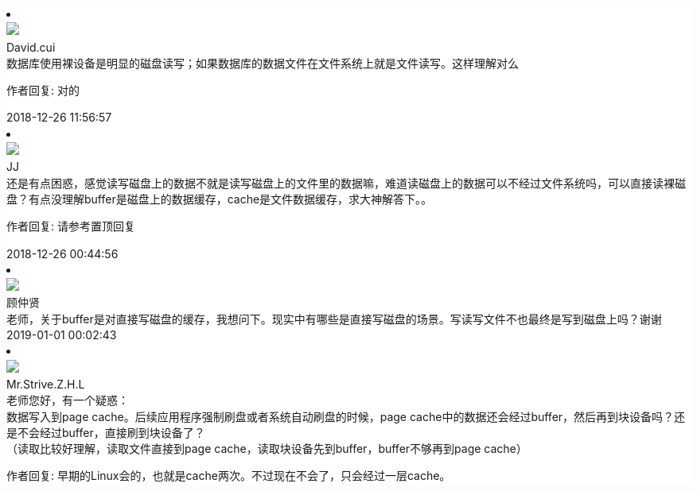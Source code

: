 <li>
<div class="_2sjJGcOH_0"><img src="https://static001.geekbang.org/account/avatar/00/13/de/d4/b83c4185.jpg"
  class="_3FLYR4bF_0">
<div class="_36ChpWj4_0">
  <div class="_2zFoi7sd_0"><span>David.cui</span>
  </div>
  <div class="_2_QraFYR_0">数据库使用裸设备是明显的磁盘读写；如果数据库的数据文件在文件系统上就是文件读写。这样理解对么</div>
  <div class="_10o3OAxT_0">
    <p class="_3KxQPN3V_0">作者回复: 对的</p>
  </div>
  <div class="_3klNVc4Z_0">
    <div class="_3Hkula0k_0">2018-12-26 11:56:57</div>
  </div>
</div>
</div>
</li>
<li>
<div class="_2sjJGcOH_0"><img src="https://static001.geekbang.org/account/avatar/00/10/22/9a/989a3d8e.jpg"
  class="_3FLYR4bF_0">
<div class="_36ChpWj4_0">
  <div class="_2zFoi7sd_0"><span>JJ</span>
  </div>
  <div class="_2_QraFYR_0">还是有点困惑，感觉读写磁盘上的数据不就是读写磁盘上的文件里的数据嘛，难道读磁盘上的数据可以不经过文件系统吗，可以直接读裸磁盘？有点没理解buffer是磁盘上的数据缓存，cache是文件数据缓存，求大神解答下。。</div>
  <div class="_10o3OAxT_0">
    <p class="_3KxQPN3V_0">作者回复: 请参考置顶回复</p>
  </div>
  <div class="_3klNVc4Z_0">
    <div class="_3Hkula0k_0">2018-12-26 00:44:56</div>
  </div>
</div>
</div>
</li>
<li>
<div class="_2sjJGcOH_0"><img src="https://static001.geekbang.org/account/avatar/00/10/e6/3b/2d14b5e1.jpg"
  class="_3FLYR4bF_0">
<div class="_36ChpWj4_0">
  <div class="_2zFoi7sd_0"><span>顾仲贤</span>
  </div>
  <div class="_2_QraFYR_0">老师，关于buffer是对直接写磁盘的缓存，我想问下。现实中有哪些是直接写磁盘的场景。写读写文件不也最终是写到磁盘上吗？谢谢</div>
  <div class="_10o3OAxT_0">
    
  </div>
  <div class="_3klNVc4Z_0">
    <div class="_3Hkula0k_0">2019-01-01 00:02:43</div>
  </div>
</div>
</div>
</li>
<li>
<div class="_2sjJGcOH_0"><img src="https://static001.geekbang.org/account/avatar/00/0f/b8/36/542c96bf.jpg"
  class="_3FLYR4bF_0">
<div class="_36ChpWj4_0">
  <div class="_2zFoi7sd_0"><span>Mr.Strive.Z.H.L</span>
  </div>
  <div class="_2_QraFYR_0">老师您好，有一个疑惑：<br>数据写入到page cache。后续应用程序强制刷盘或者系统自动刷盘的时候，page cache中的数据还会经过buffer，然后再到块设备吗？还是不会经过buffer，直接刷到块设备了？<br>（读取比较好理解，读取文件直接到page cache，读取块设备先到buffer，buffer不够再到page cache）</div>
  <div class="_10o3OAxT_0">
    <p class="_3KxQPN3V_0">作者回复: 早期的Linux会的，也就是cache两次。不过现在不会了，只会经过一层cache。</p>
  </div>
  <div class="_3klNVc4Z_0">